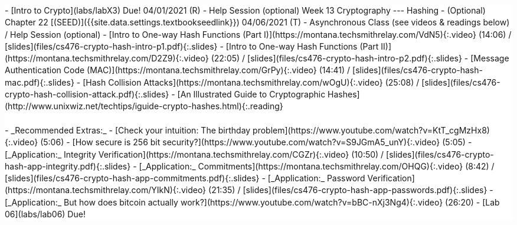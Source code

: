 
</td>
<td markdown="span" markdown="1">
- [Intro to Crypto](labs/labX3) Due!
</td>
</tr>


<tr>
<td markdown="span">04/01/2021 (R)</td>
<td markdown="span" markdown="1">
- Help Session <span class="text-muted">(optional)</span>
</td>
<td markdown="span" markdown="1">
</td>
</tr>



<tr>
<td id="week13" markdown="span">Week 13</td>
<td markdown="span" class="note">Cryptography --- Hashing</td>
<td markdown="span" class="note" markdown="1">
- (Optional) Chapter 22 [(SEED)]({{site.data.settings.textbookseedlink}})
</td>
</tr>


<tr>
<td markdown="span">04/06/2021 (T)</td>
<td markdown="span" markdown="1">
- Asynchronous Class <span class="text-muted">(see videos & readings below)</span> / Help Session <span class="text-muted">(optional)</span>
- [Intro to One-way Hash Functions (Part I)](https://montana.techsmithrelay.com/VdN5){:.video} <span class="text-muted">(14:06)</span>
  / [slides](files/cs476-crypto-hash-intro-p1.pdf){:.slides}
- [Intro to One-way Hash Functions (Part II)](https://montana.techsmithrelay.com/D2Z9){:.video} <span class="text-muted">(22:05)</span>
  / [slides](files/cs476-crypto-hash-intro-p2.pdf){:.slides}
- [Message Authentication Code (MAC)](https://montana.techsmithrelay.com/GrPy){:.video} <span class="text-muted">(14:41)</span>
/ [slides](files/cs476-crypto-hash-mac.pdf){:.slides}
- [Hash Collision Attacks](https://montana.techsmithrelay.com/wOgU){:.video} <span class="text-muted">(25:08)</span>
/ [slides](files/cs476-crypto-hash-collision-attack.pdf){:.slides}
- [An Illustrated Guide to Cryptographic Hashes](http://www.unixwiz.net/techtips/iguide-crypto-hashes.html){:.reading}
<br/><br/>
- _Recommended Extras:_
- [Check your intuition: The birthday problem](https://www.youtube.com/watch?v=KtT_cgMzHx8){:.video} <span class="text-muted">(5:06)</span>
- [How secure is 256 bit security?](https://www.youtube.com/watch?v=S9JGmA5_unY){:.video} <span class="text-muted">(5:05)</span>
- [_Application:_ Integrity Verification](https://montana.techsmithrelay.com/CGZr){:.video} <span class="text-muted">(10:50)</span>
/ [slides](files/cs476-crypto-hash-app-integrity.pdf){:.slides}
- [_Application:_ Commitments](https://montana.techsmithrelay.com/OHQG){:.video} <span class="text-muted">(8:42)</span>
/ [slides](files/cs476-crypto-hash-app-commitments.pdf){:.slides}
- [_Application:_ Password Verification](https://montana.techsmithrelay.com/YIkN){:.video} <span class="text-muted">(21:35)</span>
/ [slides](files/cs476-crypto-hash-app-passwords.pdf){:.slides}
- [_Application:_ But how does bitcoin actually work?](https://www.youtube.com/watch?v=bBC-nXj3Ng4){:.video} <span class="text-muted">(26:20)</span>
</td>
<td markdown="span" markdown="1">
- [Lab 06](labs/lab06) Due!